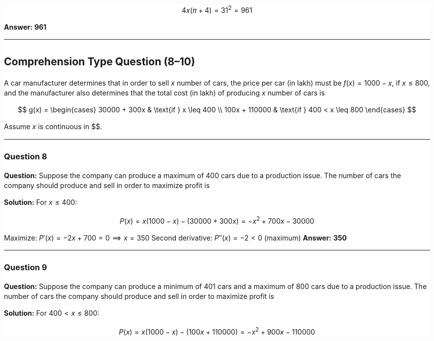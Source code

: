 $$
4x(\pi + 4) = 31^2 = 961
$$

**Answer:** **961**

---

## **Comprehension Type Question (8–10)**

A car manufacturer determines that in order to sell $x$ number of cars, the price per car (in lakh) must be $f(x) = 1000 - x$, if $x \leq 800$, and the manufacturer also determines that the total cost (in lakh) of producing $x$ number of cars is

$$
g(x) = 
\begin{cases}
30000 + 300x & \text{if } x \leq 400 \\
100x + 110000 & \text{if } 400 < x \leq 800
\end{cases}
$$

Assume $x$ is continuous in \$\$.

---

### **Question 8**

**Question:**
Suppose the company can produce a maximum of 400 cars due to a production issue. The number of cars the company should produce and sell in order to maximize profit is

**Solution:**
For $x \leq 400$:

$$
P(x) = x(1000 - x) - (30000 + 300x) = -x^2 + 700x - 30000
$$

Maximize: $P'(x) = -2x + 700 = 0 \implies x = 350$
Second derivative: $P''(x) = -2 < 0$ (maximum)
**Answer:** **350**

---

### **Question 9**

**Question:**
Suppose the company can produce a minimum of 401 cars and a maximum of 800 cars due to a production issue. The number of cars the company should produce and sell in order to maximize profit is

**Solution:**
For $400 < x \leq 800$:

$$
P(x) = x(1000 - x) - (100x + 110000) = -x^2 + 900x - 110000
$$
